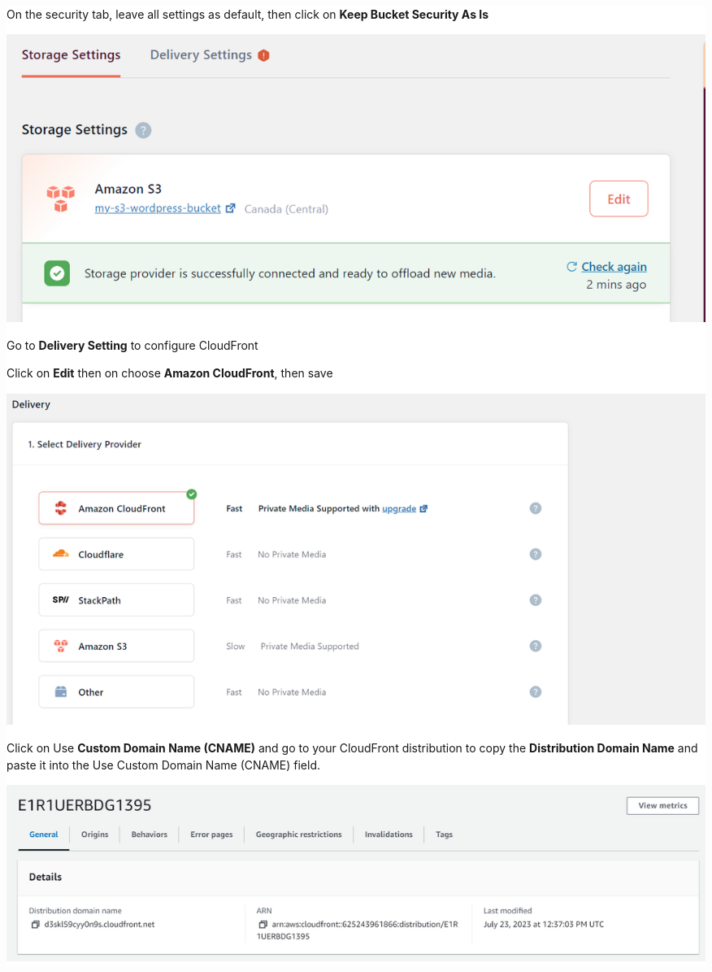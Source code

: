On the security tab, leave all settings as default, then click on **Keep Bucket Security As Is**

![s3-wordpress](./images/s3-wordpress.png)

Go to **Delivery Setting** to configure CloudFront

Click on **Edit** then on choose **Amazon CloudFront**, then save

![delivery-provider](./images/delivery-provider.png)

Click on Use **Custom Domain Name (CNAME)** and go to your CloudFront distribution to copy the **Distribution Domain Name** and paste it into the Use Custom Domain Name (CNAME) field.

![delivery-provider](./images/cloudfront-distribution.png)
